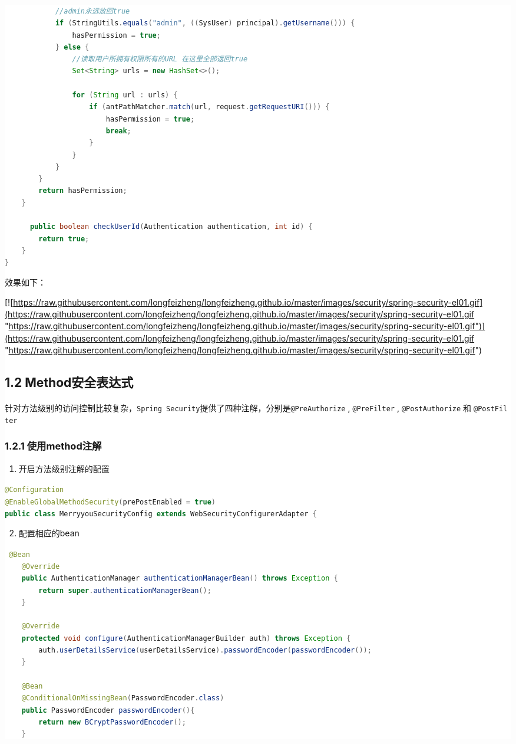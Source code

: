 ```java
            //admin永远放回true
            if (StringUtils.equals("admin", ((SysUser) principal).getUsername())) {
                hasPermission = true;
            } else {
                //读取用户所拥有权限所有的URL 在这里全部返回true
                Set<String> urls = new HashSet<>();

                for (String url : urls) {
                    if (antPathMatcher.match(url, request.getRequestURI())) {
                        hasPermission = true;
                        break;
                    }
                }
            }
        }
        return hasPermission;
    }

	  public boolean checkUserId(Authentication authentication, int id) {
        return true;
    }
}
```
效果如下：

[![https://raw.githubusercontent.com/longfeizheng/longfeizheng.github.io/master/images/security/spring-security-el01.gif](https://raw.githubusercontent.com/longfeizheng/longfeizheng.github.io/master/images/security/spring-security-el01.gif "https://raw.githubusercontent.com/longfeizheng/longfeizheng.github.io/master/images/security/spring-security-el01.gif")](https://raw.githubusercontent.com/longfeizheng/longfeizheng.github.io/master/images/security/spring-security-el01.gif "https://raw.githubusercontent.com/longfeizheng/longfeizheng.github.io/master/images/security/spring-security-el01.gif")

## 1.2 Method安全表达式

针对方法级别的访问控制比较复杂，`Spring Security`提供了四种注解，分别是`@PreAuthorize` , `@PreFilter` , `@PostAuthorize` 和 `@PostFilter`

### 1.2.1 使用method注解

1. 开启方法级别注解的配置
```java
@Configuration
@EnableGlobalMethodSecurity(prePostEnabled = true)
public class MerryyouSecurityConfig extends WebSecurityConfigurerAdapter {
```
2. 配置相应的bean
```java
 @Bean
    @Override
    public AuthenticationManager authenticationManagerBean() throws Exception {
        return super.authenticationManagerBean();
    }

    @Override
    protected void configure(AuthenticationManagerBuilder auth) throws Exception {
        auth.userDetailsService(userDetailsService).passwordEncoder(passwordEncoder());
    }

    @Bean
    @ConditionalOnMissingBean(PasswordEncoder.class)
    public PasswordEncoder passwordEncoder(){
        return new BCryptPasswordEncoder();
    }
```
